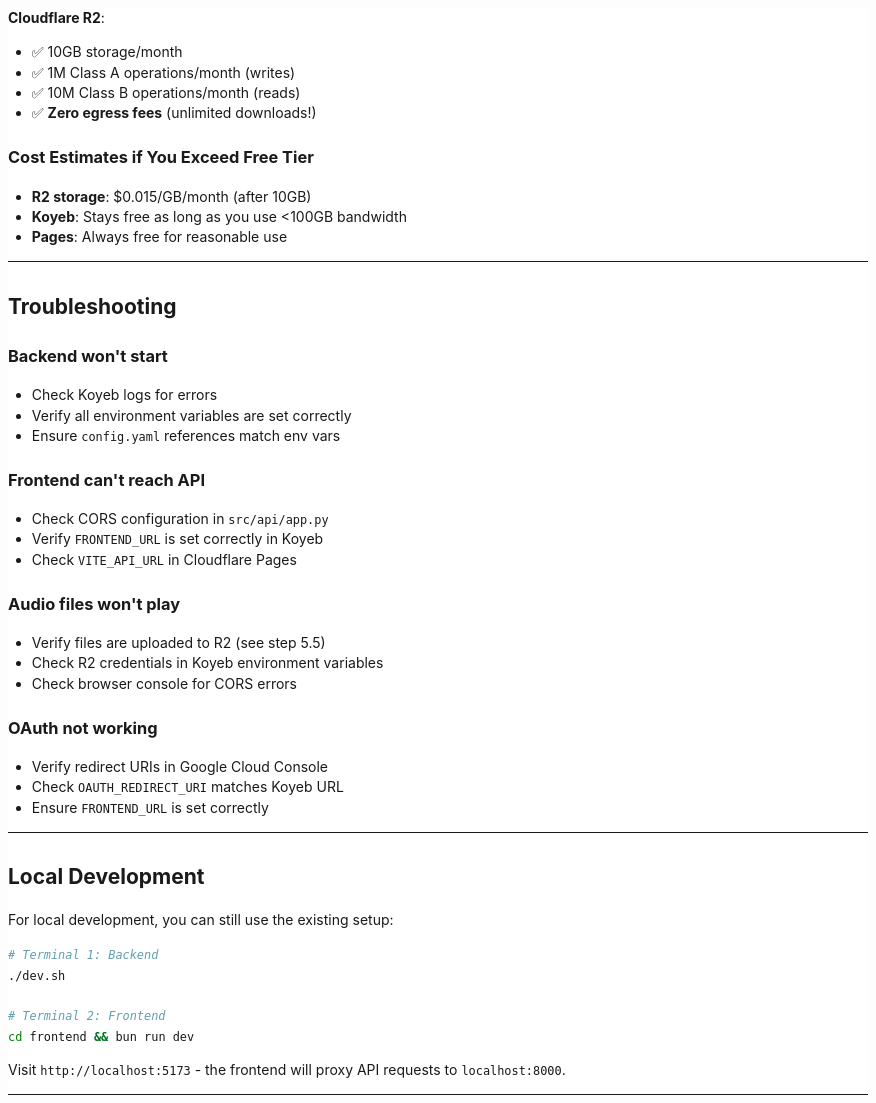 **Cloudflare R2**:
- ✅ 10GB storage/month
- ✅ 1M Class A operations/month (writes)
- ✅ 10M Class B operations/month (reads)
- ✅ **Zero egress fees** (unlimited downloads!)

### Cost Estimates if You Exceed Free Tier

- **R2 storage**: $0.015/GB/month (after 10GB)
- **Koyeb**: Stays free as long as you use <100GB bandwidth
- **Pages**: Always free for reasonable use

---

## Troubleshooting

### Backend won't start
- Check Koyeb logs for errors
- Verify all environment variables are set correctly
- Ensure `config.yaml` references match env vars

### Frontend can't reach API
- Check CORS configuration in `src/api/app.py`
- Verify `FRONTEND_URL` is set correctly in Koyeb
- Check `VITE_API_URL` in Cloudflare Pages

### Audio files won't play
- Verify files are uploaded to R2 (see step 5.5)
- Check R2 credentials in Koyeb environment variables
- Check browser console for CORS errors

### OAuth not working
- Verify redirect URIs in Google Cloud Console
- Check `OAUTH_REDIRECT_URI` matches Koyeb URL
- Ensure `FRONTEND_URL` is set correctly

---

## Local Development

For local development, you can still use the existing setup:

```bash
# Terminal 1: Backend
./dev.sh

# Terminal 2: Frontend
cd frontend && bun run dev
```

Visit `http://localhost:5173` - the frontend will proxy API requests to `localhost:8000`.

---